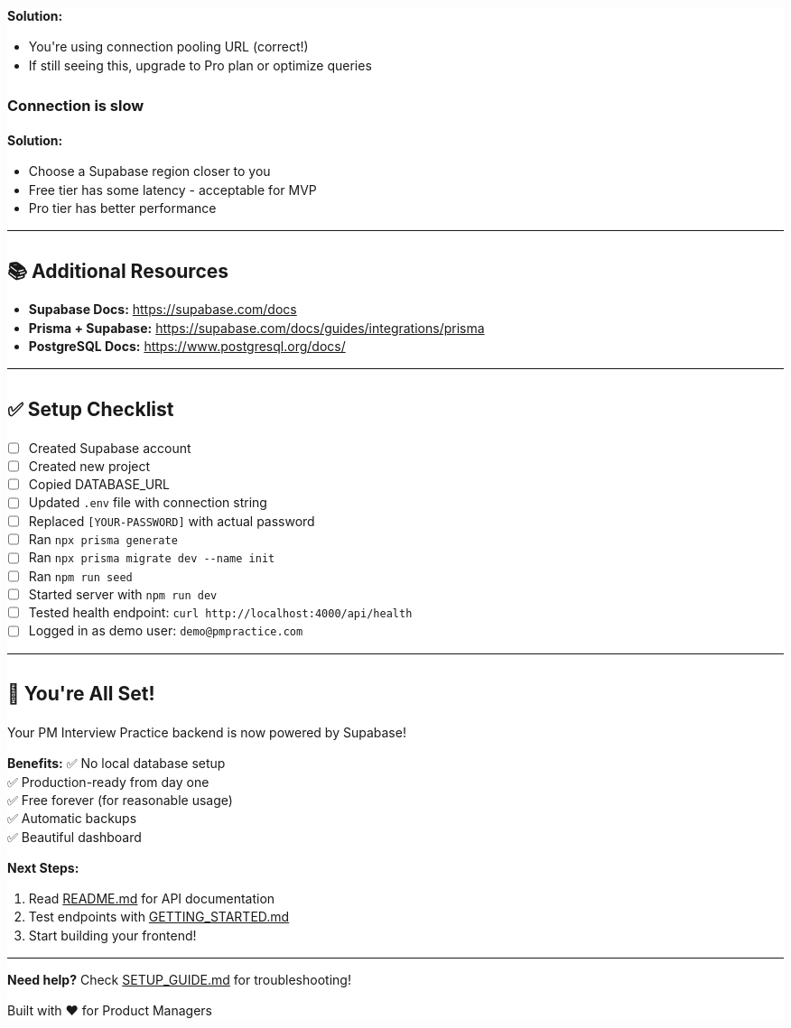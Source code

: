**Solution:**

- You're using connection pooling URL (correct!)
- If still seeing this, upgrade to Pro plan or optimize queries

### Connection is slow

**Solution:**

- Choose a Supabase region closer to you
- Free tier has some latency - acceptable for MVP
- Pro tier has better performance

---

## 📚 Additional Resources

- **Supabase Docs:** https://supabase.com/docs
- **Prisma + Supabase:** https://supabase.com/docs/guides/integrations/prisma
- **PostgreSQL Docs:** https://www.postgresql.org/docs/

---

## ✅ Setup Checklist

- [ ] Created Supabase account
- [ ] Created new project
- [ ] Copied DATABASE_URL
- [ ] Updated `.env` file with connection string
- [ ] Replaced `[YOUR-PASSWORD]` with actual password
- [ ] Ran `npx prisma generate`
- [ ] Ran `npx prisma migrate dev --name init`
- [ ] Ran `npm run seed`
- [ ] Started server with `npm run dev`
- [ ] Tested health endpoint: `curl http://localhost:4000/api/health`
- [ ] Logged in as demo user: `demo@pmpractice.com`

---

## 🎉 You're All Set!

Your PM Interview Practice backend is now powered by Supabase!

**Benefits:**
✅ No local database setup  
✅ Production-ready from day one  
✅ Free forever (for reasonable usage)  
✅ Automatic backups  
✅ Beautiful dashboard

**Next Steps:**

1. Read [README.md](./README.md) for API documentation
2. Test endpoints with [GETTING_STARTED.md](./GETTING_STARTED.md)
3. Start building your frontend!

---

**Need help?** Check [SETUP_GUIDE.md](./SETUP_GUIDE.md) for troubleshooting!

Built with ❤️ for Product Managers
